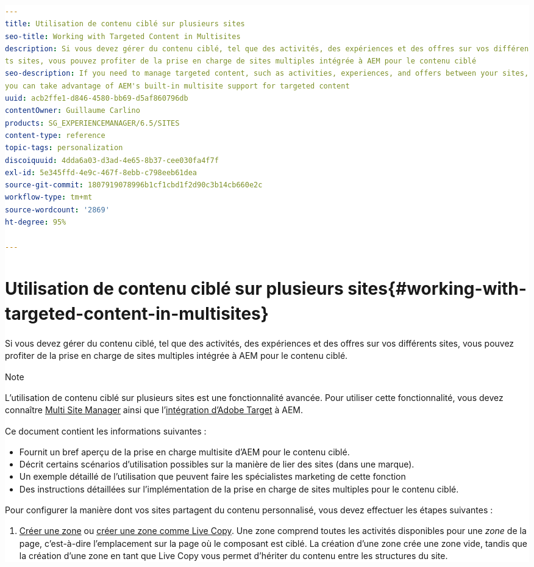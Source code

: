 ```yaml
---
title: Utilisation de contenu ciblé sur plusieurs sites
seo-title: Working with Targeted Content in Multisites
description: Si vous devez gérer du contenu ciblé, tel que des activités, des expériences et des offres sur vos différents sites, vous pouvez profiter de la prise en charge de sites multiples intégrée à AEM pour le contenu ciblé
seo-description: If you need to manage targeted content, such as activities, experiences, and offers between your sites, you can take advantage of AEM's built-in multisite support for targeted content
uuid: acb2ffe1-d846-4580-bb69-d5af860796db
contentOwner: Guillaume Carlino
products: SG_EXPERIENCEMANAGER/6.5/SITES
content-type: reference
topic-tags: personalization
discoiquuid: 4dda6a03-d3ad-4e65-8b37-cee030fa4f7f
exl-id: 5e345ffd-4e9c-467f-8ebb-c798eeb61dea
source-git-commit: 1807919078996b1cf1cbd1f2d90c3b14cb660e2c
workflow-type: tm+mt
source-wordcount: '2869'
ht-degree: 95%

---
```


# Utilisation de contenu ciblé sur plusieurs sites{#working-with-targeted-content-in-multisites}

Si vous devez gérer du contenu ciblé, tel que des activités, des expériences et des offres sur vos différents sites, vous pouvez profiter de la prise en charge de sites multiples intégrée à AEM pour le contenu ciblé.

>[!NOTE]
>
>L’utilisation de contenu ciblé sur plusieurs sites est une fonctionnalité avancée. Pour utiliser cette fonctionnalité, vous devez connaître [Multi Site Manager](/help/sites-administering/msm.md) ainsi que l’[intégration d’Adobe Target](/help/sites-administering/target.md) à AEM.

Ce document contient les informations suivantes :

* Fournit un bref aperçu de la prise en charge multisite d’AEM pour le contenu ciblé.
* Décrit certains scénarios d’utilisation possibles sur la manière de lier des sites (dans une marque).
* Un exemple détaillé de l’utilisation que peuvent faire les spécialistes marketing de cette fonction
* Des instructions détaillées sur l’implémentation de la prise en charge de sites multiples pour le contenu ciblé.

Pour configurer la manière dont vos sites partagent du contenu personnalisé, vous devez effectuer les étapes suivantes :

1. [Créer une zone](#creating-new-areas) ou [créer une zone comme Live Copy](#creating-new-areas). Une zone comprend toutes les activités disponibles pour une *zone* de la page, c’est-à-dire l’emplacement sur la page où le composant est ciblé. La création d’une zone crée une zone vide, tandis que la création d’une zone en tant que Live Copy vous permet d’hériter du contenu entre les structures du site.
